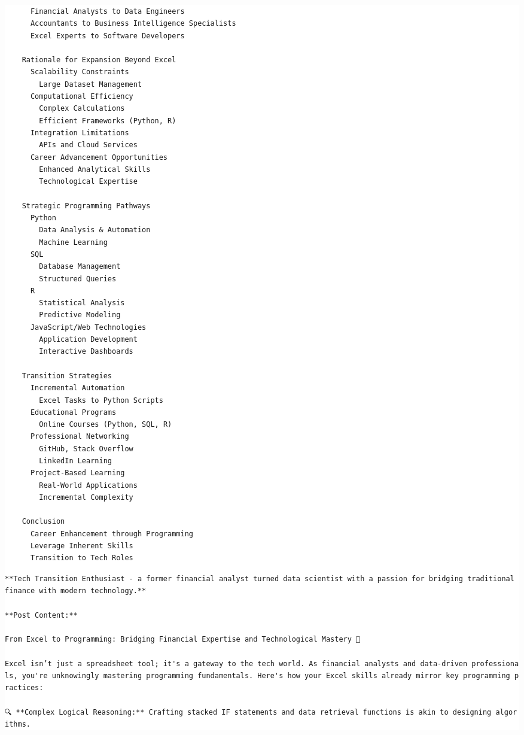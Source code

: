 ```mermaid
      Financial Analysts to Data Engineers
      Accountants to Business Intelligence Specialists
      Excel Experts to Software Developers

    Rationale for Expansion Beyond Excel
      Scalability Constraints
        Large Dataset Management
      Computational Efficiency
        Complex Calculations
        Efficient Frameworks (Python, R)
      Integration Limitations
        APIs and Cloud Services
      Career Advancement Opportunities
        Enhanced Analytical Skills
        Technological Expertise

    Strategic Programming Pathways
      Python
        Data Analysis & Automation
        Machine Learning
      SQL
        Database Management
        Structured Queries
      R
        Statistical Analysis
        Predictive Modeling
      JavaScript/Web Technologies
        Application Development
        Interactive Dashboards

    Transition Strategies
      Incremental Automation
        Excel Tasks to Python Scripts
      Educational Programs
        Online Courses (Python, SQL, R)
      Professional Networking
        GitHub, Stack Overflow
        LinkedIn Learning
      Project-Based Learning
        Real-World Applications
        Incremental Complexity

    Conclusion
      Career Enhancement through Programming
      Leverage Inherent Skills
      Transition to Tech Roles
```

```text
**Tech Transition Enthusiast - a former financial analyst turned data scientist with a passion for bridging traditional finance with modern technology.**

**Post Content:**

From Excel to Programming: Bridging Financial Expertise and Technological Mastery 🚀

Excel isn’t just a spreadsheet tool; it's a gateway to the tech world. As financial analysts and data-driven professionals, you're unknowingly mastering programming fundamentals. Here's how your Excel skills already mirror key programming practices:

🔍 **Complex Logical Reasoning:** Crafting stacked IF statements and data retrieval functions is akin to designing algorithms.

```